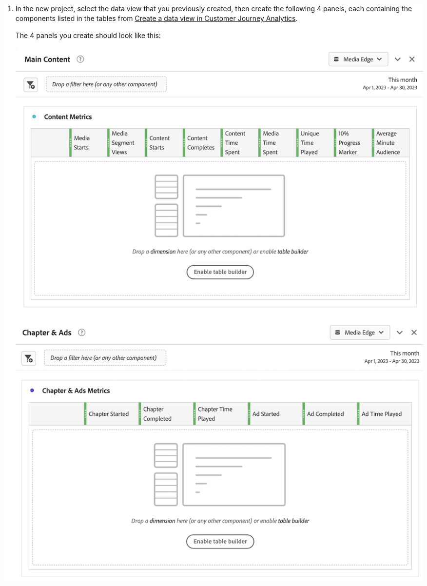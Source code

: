 1. In the new project, select the data view that you previously created, then create the following 4 panels, each containing the components listed in the tables from [Create a data view in Customer Journey Analytics](#create-a-new-data-view-in-customer-journey-analytics).

   The 4 panels you create should look like this:

   ![Main Content panel](assets/main-content-panel.png)

   ![Chapter and ads panel](assets/chapter-and-ads-panel.png)